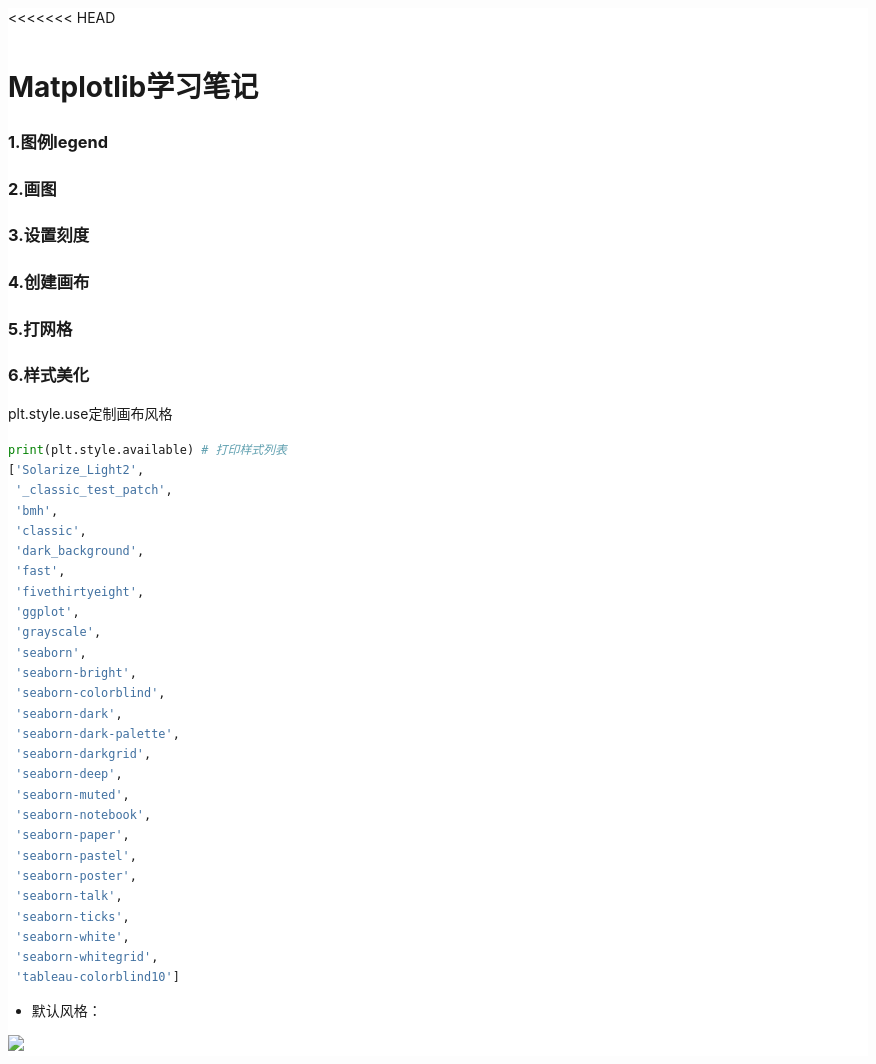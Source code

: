 <<<<<<< HEAD
# Matplotlib学习笔记

### 1.图例legend

### 2.画图

### 3.设置刻度

### 4.创建画布

### 5.打网格

### 6.样式美化

plt.style.use定制画布风格

```python
print(plt.style.available) # 打印样式列表
['Solarize_Light2',
 '_classic_test_patch',
 'bmh',
 'classic',
 'dark_background',
 'fast',
 'fivethirtyeight',
 'ggplot',
 'grayscale',
 'seaborn',
 'seaborn-bright',
 'seaborn-colorblind',
 'seaborn-dark',
 'seaborn-dark-palette',
 'seaborn-darkgrid',
 'seaborn-deep',
 'seaborn-muted',
 'seaborn-notebook',
 'seaborn-paper',
 'seaborn-pastel',
 'seaborn-poster',
 'seaborn-talk',
 'seaborn-ticks',
 'seaborn-white',
 'seaborn-whitegrid',
 'tableau-colorblind10']
```

- 默认风格：

![](https://i.loli.net/2021/05/16/KNV3kECl18Dfp6J.png)
